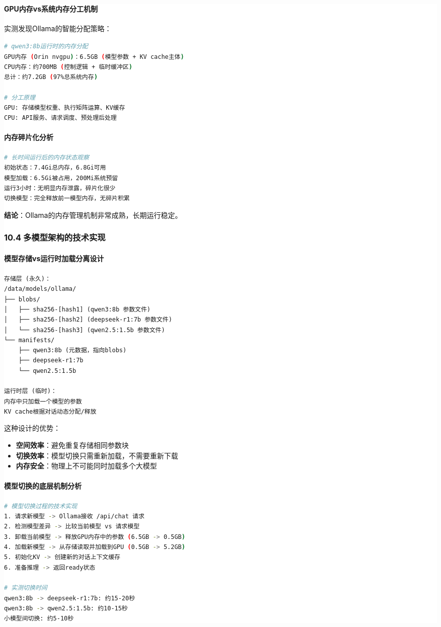 #### GPU内存vs系统内存分工机制
实测发现Ollama的智能分配策略：
```bash
# qwen3:8b运行时的内存分配
GPU内存 (Orin nvgpu)：6.5GB (模型参数 + KV cache主体)
CPU内存：约700MB (控制逻辑 + 临时缓冲区)
总计：约7.2GB (97%总系统内存)

# 分工原理
GPU: 存储模型权重、执行矩阵运算、KV缓存
CPU: API服务、请求调度、预处理后处理
```

#### 内存碎片化分析
```bash
# 长时间运行后的内存状态观察
初始状态：7.4Gi总内存，6.8Gi可用
模型加载：6.5Gi被占用，200Mi系统预留
运行3小时：无明显内存泄露，碎片化很少
切换模型：完全释放前一模型内存，无碎片积累
```

**结论**：Ollama的内存管理机制非常成熟，长期运行稳定。

### 10.4 多模型架构的技术实现

#### 模型存储vs运行时加载分离设计
```
存储层 (永久)：
/data/models/ollama/
├── blobs/
│   ├── sha256-[hash1] (qwen3:8b 参数文件)
│   ├── sha256-[hash2] (deepseek-r1:7b 参数文件)  
│   └── sha256-[hash3] (qwen2.5:1.5b 参数文件)
└── manifests/
    ├── qwen3:8b (元数据，指向blobs)
    ├── deepseek-r1:7b  
    └── qwen2.5:1.5b

运行时层 (临时)：
内存中只加载一个模型的参数
KV cache根据对话动态分配/释放
```

这种设计的优势：
- **空间效率**：避免重复存储相同参数块
- **切换效率**：模型切换只需重新加载，不需要重新下载
- **内存安全**：物理上不可能同时加载多个大模型

#### 模型切换的底层机制分析
```bash
# 模型切换过程的技术实现
1. 请求新模型 -> Ollama接收 /api/chat 请求
2. 检测模型差异 -> 比较当前模型 vs 请求模型
3. 卸载当前模型 -> 释放GPU内存中的参数 (6.5GB -> 0.5GB)
4. 加载新模型 -> 从存储读取并加载到GPU (0.5GB -> 5.2GB)
5. 初始化KV -> 创建新的对话上下文缓存
6. 准备推理 -> 返回ready状态

# 实测切换时间
qwen3:8b -> deepseek-r1:7b: 约15-20秒
qwen3:8b -> qwen2.5:1.5b: 约10-15秒
小模型间切换: 约5-10秒
```
